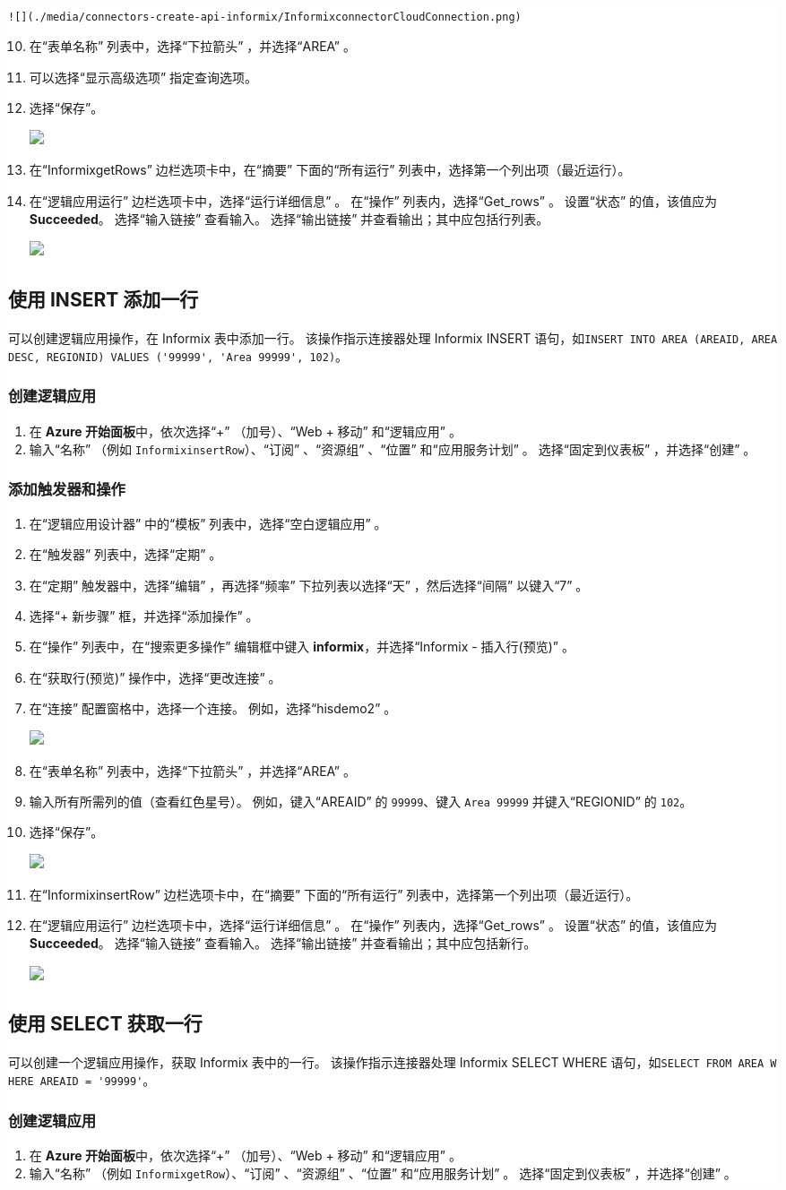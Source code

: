     ![](./media/connectors-create-api-informix/InformixconnectorCloudConnection.png)
10. 在“表单名称”  列表中，选择“下拉箭头”  ，并选择“AREA”  。
11. 可以选择“显示高级选项”  指定查询选项。
12. 选择“保存”。  
    
    ![](./media/connectors-create-api-informix/InformixconnectorGetRowsTableName.png)
13. 在“InformixgetRows”  边栏选项卡中，在“摘要”  下面的“所有运行”  列表中，选择第一个列出项（最近运行）。
14. 在“逻辑应用运行”  边栏选项卡中，选择“运行详细信息”  。 在“操作”  列表内，选择“Get_rows”  。 设置“状态”  的值，该值应为 **Succeeded**。 选择“输入链接”  查看输入。 选择“输出链接”  并查看输出；其中应包括行列表。
    
    ![](./media/connectors-create-api-informix/InformixconnectorGetRowsOutputs.png)

## <a name="add-one-row-using-insert"></a>使用 INSERT 添加一行
可以创建逻辑应用操作，在 Informix 表中添加一行。 该操作指示连接器处理 Informix INSERT 语句，如`INSERT INTO AREA (AREAID, AREADESC, REGIONID) VALUES ('99999', 'Area 99999', 102)`。

### <a name="create-a-logic-app"></a>创建逻辑应用
1. 在 **Azure 开始面板**中，依次选择“+”  （加号）、“Web + 移动”  和“逻辑应用”  。
2. 输入“名称”  （例如 `InformixinsertRow`）、“订阅”  、“资源组”  、“位置”  和“应用服务计划”  。 选择“固定到仪表板”  ，并选择“创建”  。

### <a name="add-a-trigger-and-action"></a>添加触发器和操作
1. 在“逻辑应用设计器”  中的“模板”  列表中，选择“空白逻辑应用”  。
2. 在“触发器”  列表中，选择“定期”  。 
3. 在“定期”  触发器中，选择“编辑”  ，再选择“频率”  下拉列表以选择“天”  ，然后选择“间隔”  以键入“7”  。 
4. 选择“+ 新步骤”  框，并选择“添加操作”  。
5. 在“操作”  列表中，在“搜索更多操作”  编辑框中键入 **informix**，并选择“Informix - 插入行(预览)”  。
6. 在“获取行(预览)”  操作中，选择“更改连接”  。 
7. 在“连接”  配置窗格中，选择一个连接。 例如，选择“hisdemo2”  。
   
    ![](./media/connectors-create-api-informix/InformixconnectorChangeConnection.png)
8. 在“表单名称”  列表中，选择“下拉箭头”  ，并选择“AREA”  。
9. 输入所有所需列的值（查看红色星号）。 例如，键入“AREAID”  的 `99999`、键入 `Area 99999` 并键入“REGIONID”  的 `102`。 
10. 选择“保存”。 
    
    ![](./media/connectors-create-api-informix/InformixconnectorInsertRowValues.png)
11. 在“InformixinsertRow”  边栏选项卡中，在“摘要”  下面的“所有运行”  列表中，选择第一个列出项（最近运行）。
12. 在“逻辑应用运行”  边栏选项卡中，选择“运行详细信息”  。 在“操作”  列表内，选择“Get_rows”  。 设置“状态”  的值，该值应为 **Succeeded**。 选择“输入链接”  查看输入。 选择“输出链接”  并查看输出；其中应包括新行。
    
    ![](./media/connectors-create-api-informix/InformixconnectorInsertRowOutputs.png)

## <a name="fetch-one-row-using-select"></a>使用 SELECT 获取一行
可以创建一个逻辑应用操作，获取 Informix 表中的一行。 该操作指示连接器处理 Informix SELECT WHERE 语句，如`SELECT FROM AREA WHERE AREAID = '99999'`。

### <a name="create-a-logic-app"></a>创建逻辑应用
1. 在 **Azure 开始面板**中，依次选择“+”  （加号）、“Web + 移动”  和“逻辑应用”  。
2. 输入“名称”  （例如 `InformixgetRow`）、“订阅”  、“资源组”  、“位置”  和“应用服务计划”  。 选择“固定到仪表板”  ，并选择“创建”  。
